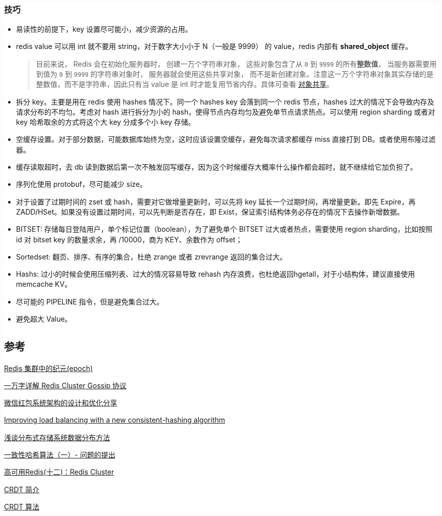 ### 技巧

- 易读性的前提下，key 设置尽可能小，减少资源的占用。

- redis value 可以用 int 就不要用 string，对于数字大小小于 N（一般是 9999） 的 value，redis 内部有 **shared_object** 缓存。

  > 目前来说， Redis 会在初始化服务器时， 创建一万个字符串对象， 这些对象包含了从 `0` 到 `9999` 的所有**整数值**， 当服务器需要用到值为 `0` 到 `9999` 的字符串对象时， 服务器就会使用这些共享对象， 而不是新创建对象。注意这一万个字符串对象其实存储的是整数值，而不是字符串，因此只有当 value 是 int 时才能复用节省内存。具体可查看 [对象共享](http://redisbook.com/preview/object/share_object.html)。

- 拆分 key。主要是用在 redis 使用 hashes 情况下。同一个 hashes key 会落到同一个 redis 节点，hashes 过大的情况下会导致内存及请求分布的不均匀。考虑对 hash 进行拆分为小的 hash，使得节点内存均匀及避免单节点请求热点。可以使用 region sharding 或者对 key 哈希取余的方式将这个大 key 分成多个小 key 存储。

- 空缓存设置。对于部分数据，可能数据库始终为空，这时应该设置空缓存，避免每次请求都缓存 miss 直接打到 DB。或者使用布隆过滤器。

- 缓存读取超时，去 db 读到数据后第一次不触发回写缓存，因为这个时候缓存大概率什么操作都会超时，就不继续给它加负担了。

- 序列化使用 protobuf，尽可能减少 size。

- 对于设置了过期时间的 zset 或 hash，需要对它做增量更新时，可以先将 key 延长一个过期时间，再增量更新。即先 Expire，再 ZADD/HSet。如果没有设置过期时间，可以先判断是否存在，即 Exist，保证索引结构体务必存在的情况下去操作新增数据。

- BITSET: 存储每日登陆用户，单个标记位置（boolean），为了避免单个 BITSET 过大或者热点，需要使用 region sharding，比如按照 id 对 bitset key 的数量求余，再 /10000，商为 KEY、余数作为 offset；

- Sortedset: 翻页、排序、有序的集合，杜绝 zrange 或者 zrevrange 返回的集合过大。

- Hashs: 过小的时候会使用压缩列表、过大的情况容易导致 rehash 内存浪费，也杜绝返回hgetall，对于小结构体，建议直接使用 memcache KV。

- 尽可能的 PIPELINE 指令，但是避免集合过大。

- 避免超大 Value。



## 参考

[Redis 集群中的纪元(epoch)](https://blog.csdn.net/chen_kkw/article/details/82724330)

[一万字详解 Redis Cluster Gossip 协议](https://zhuanlan.zhihu.com/p/328728595)

[微信红包系统架构的设计和优化分享](https://www.cnblogs.com/chinanetwind/articles/9460820.html)

[Improving load balancing with a new consistent-hashing algorithm](https://medium.com/vimeo-engineering-blog/improving-load-balancing-with-a-new-consistent-hashing-algorithm-9f1bd75709ed)

[浅谈分布式存储系统数据分布方法](https://www.jianshu.com/p/5fa447c60327)

[一致性哈希算法（一）- 问题的提出](https://writings.sh/post/consistent-hashing-algorithms-part-1-the-problem-and-the-concept)

[高可用Redis(十二)：Redis Cluster ](https://www.cnblogs.com/renpingsheng/p/9862485.html)

[CRDT 简介](https://juejin.cn/post/7049939780477386759)

[CRDT 算法](https://jzwdsb.github.io/2019/01/CRDT/)